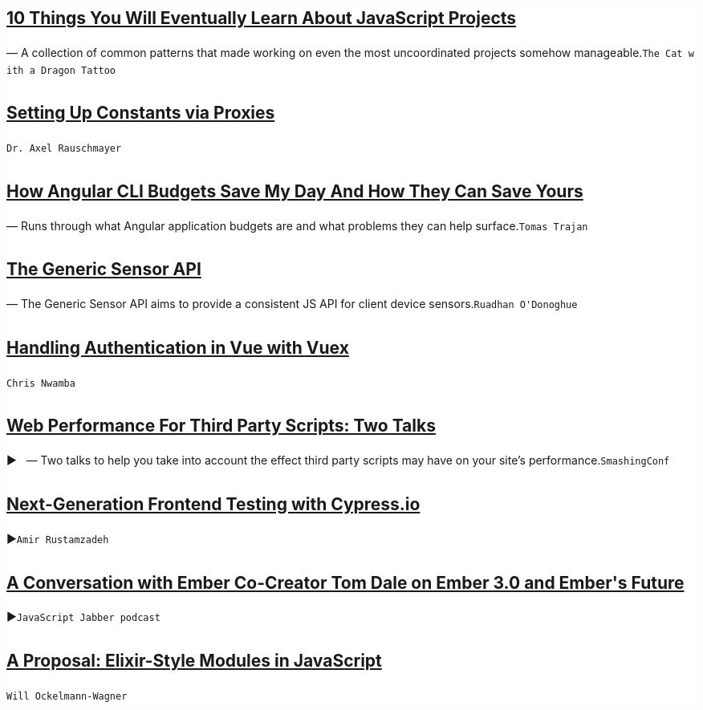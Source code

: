 ## [10 Things You Will Eventually Learn About JavaScript Projects](https://blog.usejournal.com/10-things-you-will-eventually-learn-about-javascript-projects-efd7646b958a)
— A collection of common patterns that made working on even the most uncoordinated projects somehow manageable.`The Cat with a Dragon Tattoo`

## [Setting Up Constants via Proxies](http://2ality.com/2018/08/enums-via-proxies.html)
`Dr. Axel Rauschmayer`

## [How Angular CLI Budgets Save My Day And How They Can Save Yours](https://medium.com/@tomastrajan/how-did-angular-cli-budgets-save-my-day-and-how-they-can-save-yours-300d534aae7a)
— Runs through what Angular application budgets are and what problems they can help surface.`Tomas Trajan`

## [The Generic Sensor API](https://mobiforge.com/design-development/the-generic-sensor-api)
— The Generic Sensor API aims to provide a consistent JS API for client device sensors.`Ruadhan O'Donoghue`

## [Handling Authentication in Vue with Vuex](https://scotch.io/tutorials/handling-authentication-in-vue-using-vuex)
`Chris Nwamba`

## [Web Performance For Third Party Scripts: Two Talks](https://www.smashingmagazine.com/2018/08/smashingconf-scripts-videos/)
▶   — Two talks to help you take into account the effect third party scripts may have on your site’s performance.`SmashingConf`

## [Next-Generation Frontend Testing with Cypress.io](https://www.youtube.com/watch?v=UJICwHNb4BQ)
▶`Amir Rustamzadeh`

## [A Conversation with Ember Co-Creator Tom Dale on Ember 3.0 and Ember's Future](https://devchat.tv/js-jabber/jsj-326-conversation-with-ember-co-creator-tom-dale-on-ember-3-0-and-the-future-of-ember/)
▶`JavaScript Jabber podcast`

## [A Proposal: Elixir-Style Modules in JavaScript](https://blog.carbonfive.com/2018/08/13/a-proposal-elixir-style-modules-in-javascript/)
`Will Ockelmann-Wagner`
